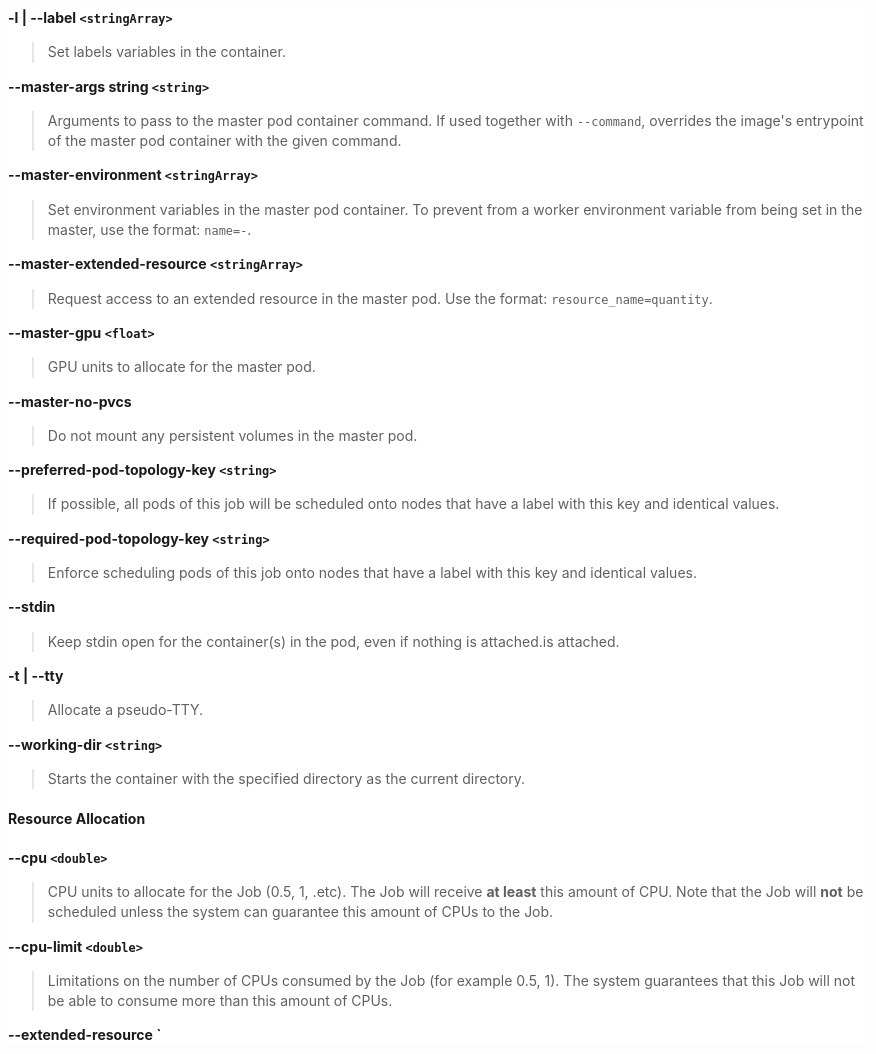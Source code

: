 **-l | --label `<stringArray>`**

> Set labels variables in the container.

**--master-args string `<string>`**

> Arguments to pass to the master pod container command. If used together with `--command`, overrides the image's entrypoint of the master pod container with the given command.

**--master-environment `<stringArray>`**

> Set environment variables in the master pod container. To prevent from a worker environment variable from being set in the master, use the format: `name=-`.

**--master-extended-resource `<stringArray>`**

> Request access to an extended resource in the master pod. Use the format: `resource_name=quantity`.

**--master-gpu `<float>`**

> GPU units to allocate for the master pod.

**--master-no-pvcs**

> Do not mount any persistent volumes in the master pod.

**--preferred-pod-topology-key `<string>`**

> If possible, all pods of this job will be scheduled onto nodes that have a label with this key and identical values.

**--required-pod-topology-key `<string>`**

> Enforce scheduling pods of this job onto nodes that have a label with this key and identical values.

**--stdin**

> Keep stdin open for the container(s) in the pod, even if nothing is attached.is attached.

**-t | --tty**

> Allocate a pseudo-TTY.

**--working-dir `<string>`**

> Starts the container with the specified directory as the current directory.

#### Resource Allocation

**--cpu `<double>`**

> CPU units to allocate for the Job (0.5, 1, .etc). The Job will receive **at least** this amount of CPU. Note that the Job will **not** be scheduled unless the system can guarantee this amount of CPUs to the Job.

**--cpu-limit `<double>`**

> Limitations on the number of CPUs consumed by the Job (for example 0.5, 1). The system guarantees that this Job will not be able to consume more than this amount of CPUs.

**--extended-resource \`**
